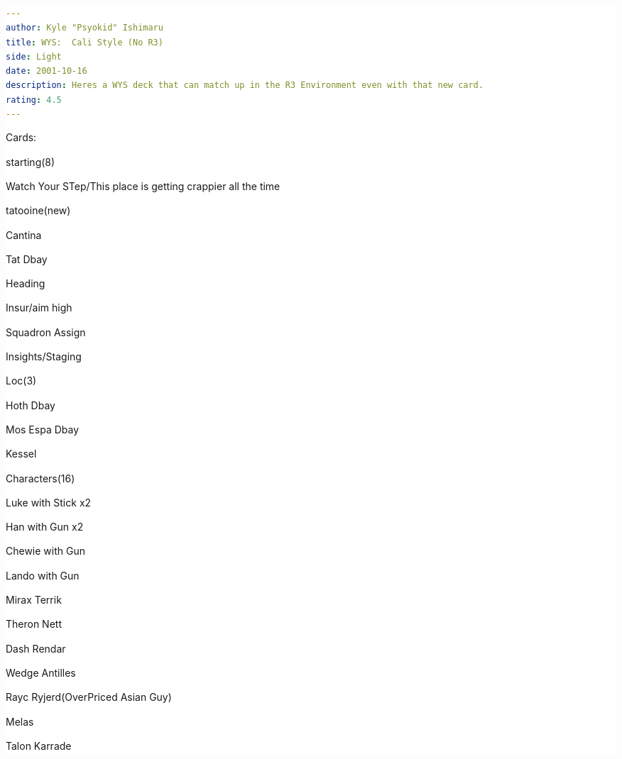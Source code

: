 ```yaml
---
author: Kyle "Psyokid" Ishimaru
title: WYS:  Cali Style (No R3)
side: Light
date: 2001-10-16
description: Heres a WYS deck that can match up in the R3 Environment even with that new card.
rating: 4.5
---
```

Cards: 

starting(8)

Watch Your STep/This place is getting crappier all the time

tatooine(new)

Cantina

Tat Dbay

Heading

Insur/aim high

Squadron Assign

Insights/Staging


Loc(3)

Hoth Dbay

Mos Espa Dbay

Kessel


Characters(16)

Luke with Stick x2

Han with Gun x2

Chewie with Gun 

Lando with Gun

Mirax Terrik

Theron Nett

Dash Rendar

Wedge Antilles

Rayc Ryjerd(OverPriced Asian Guy)

Melas

Talon Karrade
